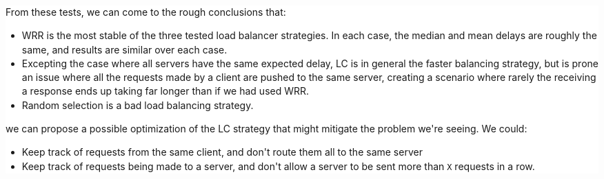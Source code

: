 From these tests, we can come to the rough conclusions that:
- WRR is the most stable of the three tested load balancer strategies. In each case, the median and mean delays are roughly the same, and results are similar over each case.
- Excepting the case where all servers have the same expected delay, LC is in general the faster balancing strategy, but is prone an issue where all the requests made by a client are pushed to the same server, creating a scenario where rarely the receiving a response ends up taking far longer than if we had used WRR.
- Random selection is a bad load balancing strategy.

we can propose a possible optimization of the LC strategy that might mitigate the problem we're seeing. 
We could:
- Keep track of requests from the same client, and don't route them all to the same server
- Keep track of requests being made to a server, and don't allow a server to be sent more than `X` requests in a row.
